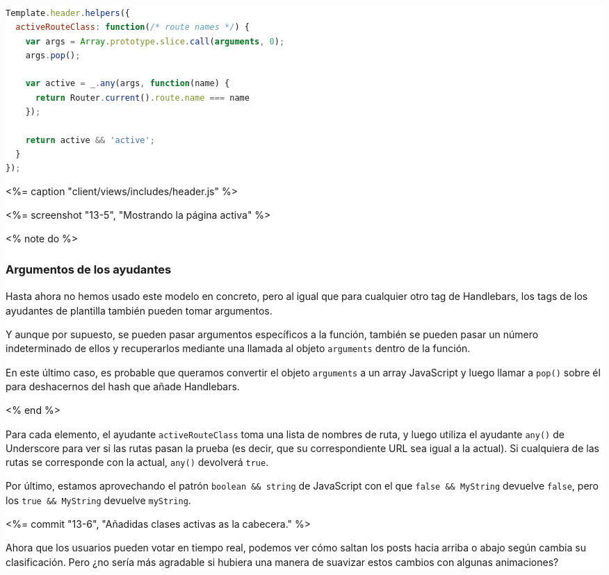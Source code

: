~~~js
Template.header.helpers({
  activeRouteClass: function(/* route names */) {
    var args = Array.prototype.slice.call(arguments, 0);
    args.pop();
    
    var active = _.any(args, function(name) {
      return Router.current().route.name === name
    });
    
    return active && 'active';
  }
});
~~~
<%= caption "client/views/includes/header.js" %>

<%= screenshot "13-5", "Mostrando la página activa" %>

<% note do %>

### Argumentos de los ayudantes

Hasta ahora no hemos usado este modelo en concreto, pero al igual que para cualquier otro tag de Handlebars, los tags de los ayudantes de plantilla también pueden tomar argumentos.

Y aunque por supuesto, se pueden pasar argumentos específicos a la función, también se pueden pasar un número indeterminado de ellos y recuperarlos mediante una llamada al objeto `arguments` dentro de la función.

En este último caso, es probable que queramos convertir el objeto `arguments` a un array JavaScript y luego llamar a `pop()` sobre él para deshacernos del hash que añade Handlebars.

<% end %>

Para cada elemento, el ayudante `activeRouteClass` toma una lista de nombres de ruta, y luego utiliza el ayudante `any()` de Underscore para ver si las rutas pasan la prueba (es decir, que su correspondiente URL sea igual a la actual). Si cualquiera de las rutas se corresponde con la actual, `any()` devolverá `true`. 

Por último, estamos aprovechando el patrón `boolean && string` de JavaScript con el que `false && MyString` devuelve `false`, pero los `true && MyString` devuelve `myString`.

<%= commit "13-6", "Añadidas clases activas as la cabecera." %>

Ahora que los usuarios pueden votar en tiempo real, podemos ver cómo saltan los posts hacia arriba o abajo según cambia su clasificación. Pero ¿no sería más agradable si hubiera una manera de suavizar estos cambios con algunas animaciones?